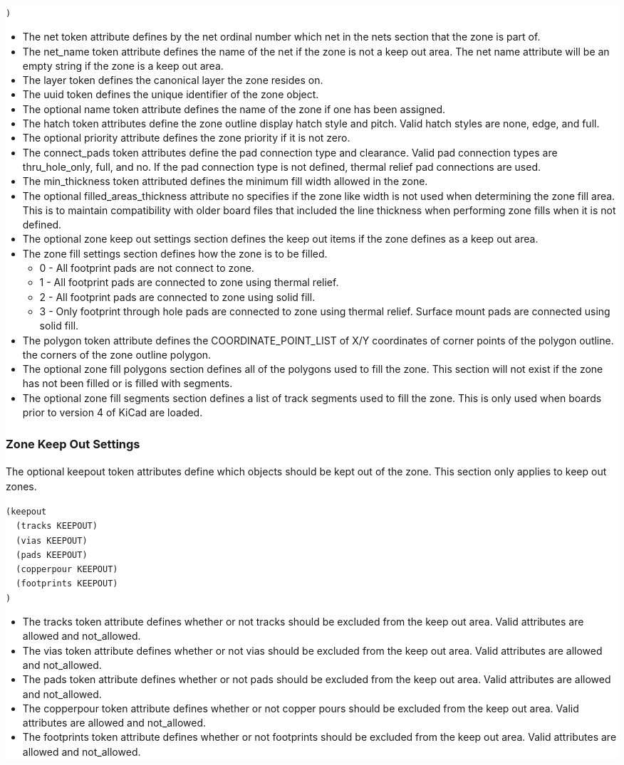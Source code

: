 ```
)
```

- The net token attribute defines by the net ordinal number which net in the nets section that the zone is part of.
- The net_name token attribute defines the name of the net if the zone is not a keep out area. The net name attribute will be an empty string if the zone is a keep out area.
- The layer token defines the canonical layer the zone resides on.
- The uuid token defines the unique identifier of the zone object.
- The optional name token attribute defines the name of the zone if one has been assigned.
- The hatch token attributes define the zone outline display hatch style and pitch. Valid hatch styles are none, edge, and full.
- The optional priority attribute defines the zone priority if it is not zero.
- The connect_pads token attributes define the pad connection type and clearance. Valid pad connection types are thru_hole_only, full, and no. If the pad connection type is not defined, thermal relief pad connections are used.
- The min_thickness token attributed defines the minimum fill width allowed in the zone.
- The optional filled_areas_thickness attribute no specifies if the zone like width is not used when determining the zone fill area. This is to maintain compatibility with older board files that included the line thickness when performing zone fills when it is not defined.
- The optional zone keep out settings section defines the keep out items if the zone defines as a keep out area.
- The zone fill settings section defines how the zone is to be filled.
  - 0 - All footprint pads are not connect to zone.
  - 1 - All footprint pads are connected to zone using thermal relief.
  - 2 - All footprint pads are connected to zone using solid fill.
  - 3 - Only footprint through hole pads are connected to zone using thermal relief. Surface mount pads are connected using solid fill.
- The polygon token attribute defines the COORDINATE_POINT_LIST of X/Y coordinates of corner points of the polygon outline. the corners of the zone outline polygon.
- The optional zone fill polygons section defines all of the polygons used to fill the zone. This section will not exist if the zone has not been filled or is filled with segments.
- The optional zone fill segments section defines a list of track segments used to fill the zone. This is only used when boards prior to version 4 of KiCad are loaded.

### Zone Keep Out Settings

The optional keepout token attributes define which objects should be kept out of the zone. This section only applies to keep out zones.

```
(keepout
  (tracks KEEPOUT)                                          
  (vias KEEPOUT)                                            
  (pads KEEPOUT)                                            
  (copperpour KEEPOUT)                                      
  (footprints KEEPOUT)                                      
)
```

- The tracks token attribute defines whether or not tracks should be excluded from the keep out area. Valid attributes are allowed and not_allowed.
- The vias token attribute defines whether or not vias should be excluded from the keep out area. Valid attributes are allowed and not_allowed.
- The pads token attribute defines whether or not pads should be excluded from the keep out area. Valid attributes are allowed and not_allowed.
- The copperpour token attribute defines whether or not copper pours should be excluded from the keep out area. Valid attributes are allowed and not_allowed.
- The footprints token attribute defines whether or not footprints should be excluded from the keep out area. Valid attributes are allowed and not_allowed.
